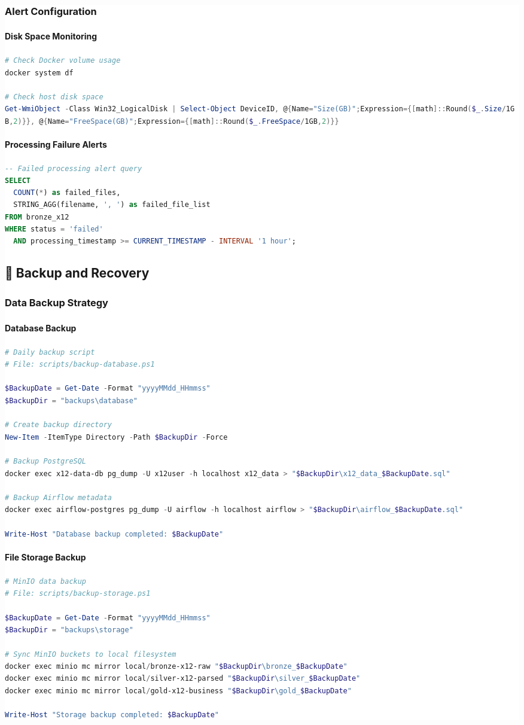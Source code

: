 ### Alert Configuration

#### Disk Space Monitoring
```powershell
# Check Docker volume usage
docker system df

# Check host disk space
Get-WmiObject -Class Win32_LogicalDisk | Select-Object DeviceID, @{Name="Size(GB)";Expression={[math]::Round($_.Size/1GB,2)}}, @{Name="FreeSpace(GB)";Expression={[math]::Round($_.FreeSpace/1GB,2)}}
```

#### Processing Failure Alerts
```sql
-- Failed processing alert query
SELECT 
  COUNT(*) as failed_files,
  STRING_AGG(filename, ', ') as failed_file_list
FROM bronze_x12 
WHERE status = 'failed' 
  AND processing_timestamp >= CURRENT_TIMESTAMP - INTERVAL '1 hour';
```

## 💾 Backup and Recovery

### Data Backup Strategy

#### Database Backup
```powershell
# Daily backup script
# File: scripts/backup-database.ps1

$BackupDate = Get-Date -Format "yyyyMMdd_HHmmss"
$BackupDir = "backups\database"

# Create backup directory
New-Item -ItemType Directory -Path $BackupDir -Force

# Backup PostgreSQL
docker exec x12-data-db pg_dump -U x12user -h localhost x12_data > "$BackupDir\x12_data_$BackupDate.sql"

# Backup Airflow metadata
docker exec airflow-postgres pg_dump -U airflow -h localhost airflow > "$BackupDir\airflow_$BackupDate.sql"

Write-Host "Database backup completed: $BackupDate"
```

#### File Storage Backup
```powershell
# MinIO data backup
# File: scripts/backup-storage.ps1

$BackupDate = Get-Date -Format "yyyyMMdd_HHmmss"
$BackupDir = "backups\storage"

# Sync MinIO buckets to local filesystem
docker exec minio mc mirror local/bronze-x12-raw "$BackupDir\bronze_$BackupDate"
docker exec minio mc mirror local/silver-x12-parsed "$BackupDir\silver_$BackupDate"
docker exec minio mc mirror local/gold-x12-business "$BackupDir\gold_$BackupDate"

Write-Host "Storage backup completed: $BackupDate"
```